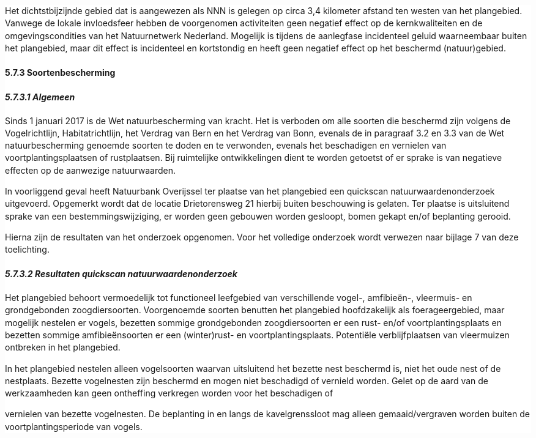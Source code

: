 Het dichtstbijzijnde gebied dat is aangewezen als NNN is gelegen op circa 3,4 kilometer afstand ten westen van het plangebied. Vanwege de lokale invloedsfeer hebben de voorgenomen activiteiten geen negatief effect op de kernkwaliteiten en de omgevingscondities van het Natuurnetwerk Nederland. Mogelijk is tijdens de aanlegfase incidenteel geluid waarneembaar buiten het plangebied, maar dit effect is incidenteel en kortstondig en heeft geen negatief effect op het beschermd (natuur)gebied.

#### **5.7.3 Soortenbescherming**

#### *5.7.3.1 Algemeen*

Sinds 1 januari 2017 is de Wet natuurbescherming van kracht. Het is verboden om alle soorten die beschermd zijn volgens de Vogelrichtlijn, Habitatrichtlijn, het Verdrag van Bern en het Verdrag van Bonn, evenals de in paragraaf 3.2 en 3.3 van de Wet natuurbescherming genoemde soorten te doden en te verwonden, evenals het beschadigen en vernielen van voortplantingsplaatsen of rustplaatsen. Bij ruimtelijke ontwikkelingen dient te worden getoetst of er sprake is van negatieve effecten op de aanwezige natuurwaarden.

In voorliggend geval heeft Natuurbank Overijssel ter plaatse van het plangebied een quickscan natuurwaardenonderzoek uitgevoerd. Opgemerkt wordt dat de locatie Drietorensweg 21 hierbij buiten beschouwing is gelaten. Ter plaatse is uitsluitend sprake van een bestemmingswijziging, er worden geen gebouwen worden gesloopt, bomen gekapt en/of beplanting gerooid.

Hierna zijn de resultaten van het onderzoek opgenomen. Voor het volledige onderzoek wordt verwezen naar bijlage 7 van deze toelichting.

#### *5.7.3.2 Resultaten quickscan natuurwaardenonderzoek*

Het plangebied behoort vermoedelijk tot functioneel leefgebied van verschillende vogel-, amfibieën-, vleermuis- en grondgebonden zoogdiersoorten. Voorgenoemde soorten benutten het plangebied hoofdzakelijk als foerageergebied, maar mogelijk nestelen er vogels, bezetten sommige grondgebonden zoogdiersoorten er een rust- en/of voortplantingsplaats en bezetten sommige amfibieënsoorten er een (winter)rust- en voortplantingsplaats. Potentiële verblijfplaatsen van vleermuizen ontbreken in het plangebied.

In het plangebied nestelen alleen vogelsoorten waarvan uitsluitend het bezette nest beschermd is, niet het oude nest of de nestplaats. Bezette vogelnesten zijn beschermd en mogen niet beschadigd of vernield worden. Gelet op de aard van de werkzaamheden kan geen ontheffing verkregen worden voor het beschadigen of

vernielen van bezette vogelnesten. De beplanting in en langs de kavelgrenssloot mag alleen gemaaid/vergraven worden buiten de voortplantingsperiode van vogels.


